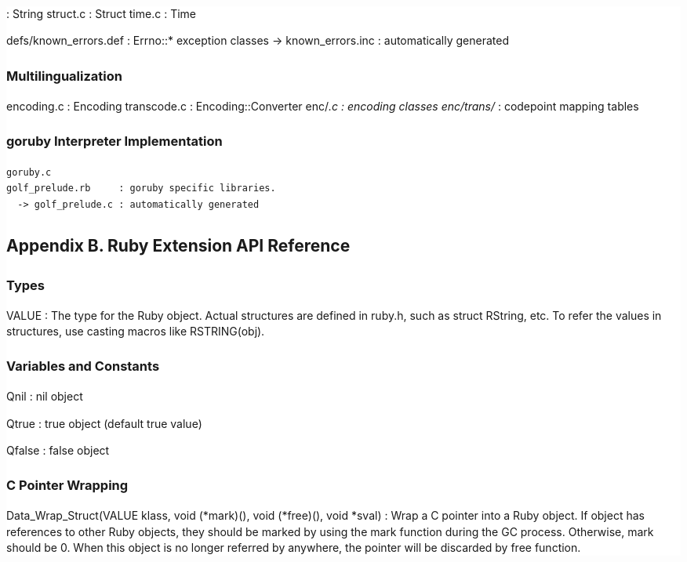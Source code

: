 :   String
struct.c
:   Struct
time.c
:   Time

defs/known_errors.def
:   Errno::* exception classes
-> known_errors.inc
:   automatically generated


### Multilingualization

encoding.c
:   Encoding
transcode.c
:   Encoding::Converter
enc/*.c
:   encoding classes
enc/trans/*
:   codepoint mapping tables


### goruby Interpreter Implementation

    goruby.c
    golf_prelude.rb     : goruby specific libraries.
      -> golf_prelude.c : automatically generated

## Appendix B. Ruby Extension API Reference

### Types

VALUE
:   The type for the Ruby object.  Actual structures are defined in ruby.h,
    such as struct RString, etc.  To refer the values in structures, use
    casting macros like RSTRING(obj).


### Variables and Constants

Qnil
:   nil object

Qtrue
:   true object (default true value)

Qfalse
:   false object


### C Pointer Wrapping

Data_Wrap_Struct(VALUE klass, void (*mark)(), void (*free)(), void *sval)
:   Wrap a C pointer into a Ruby object.  If object has references to other
    Ruby objects, they should be marked by using the mark function during the
    GC process.  Otherwise, mark should be 0.  When this object is no longer
    referred by anywhere, the pointer will be discarded by free function.
